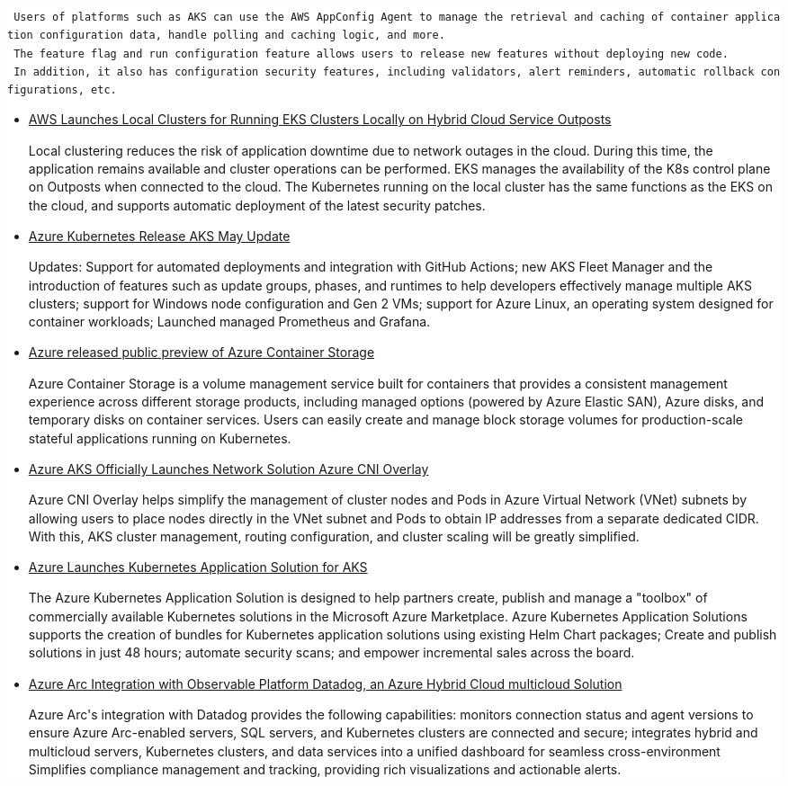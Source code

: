      Users of platforms such as AKS can use the AWS AppConfig Agent to manage the retrieval and caching of container application configuration data, handle polling and caching logic, and more.
     The feature flag and run configuration feature allows users to release new features without deploying new code.
     In addition, it also has configuration security features, including validators, alert reminders, automatic rollback configurations, etc.

- [AWS Launches Local Clusters for Running EKS Clusters Locally on Hybrid Cloud Service Outposts](https://aws.amazon.com/about-aws/whats-new/2022/09/amazon-eks-outposts-local-clusters/)

     Local clustering reduces the risk of application downtime due to network outages in the cloud. During this time, the application remains available and cluster operations can be performed. EKS manages the availability of the K8s control plane on Outposts when connected to the cloud. The Kubernetes running on the local cluster has the same functions as the EKS on the cloud, and supports automatic deployment of the latest security patches.

- [Azure Kubernetes Release AKS May Update](https://mp.weixin.qq.com/s/d-xcAQ-6sV38pSJIZV676w)

    Updates: Support for automated deployments and integration with GitHub Actions; new AKS Fleet Manager and the introduction of features such as update groups, phases, and runtimes to help developers effectively manage multiple AKS clusters; support for Windows node configuration and Gen 2 VMs; support for Azure Linux, an operating system designed for container workloads; Launched managed Prometheus and Grafana.

- [Azure released public preview of Azure Container Storage](https://azure.microsoft.com/en-us/blog/transforming-containerized-applications-with-azure-container-storage-now-in-preview/)

    Azure Container Storage is a volume management service built for containers that provides a consistent management experience across different storage products, including managed options (powered by Azure Elastic SAN), Azure disks, and temporary disks on container services. Users can easily create and manage block storage volumes for production-scale stateful applications running on Kubernetes.

- [Azure AKS Officially Launches Network Solution Azure CNI Overlay](https://azure.microsoft.com/en-us/blog/announcing-the-general-availability-of-azure-cni-overlay-in-azure-kubernetes-service/)

    Azure CNI Overlay helps simplify the management of cluster nodes and Pods in Azure Virtual Network (VNet) subnets by allowing users to place nodes directly in the VNet subnet and Pods to obtain IP addresses from a separate dedicated CIDR. With this, AKS cluster management, routing configuration, and cluster scaling will be greatly simplified.

- [Azure Launches Kubernetes Application Solution for AKS](https://mp.weixin.qq.com/s/Uk8t5pWoRiWmz1VL4nMOaQ)

    The Azure Kubernetes Application Solution is designed to help partners create, publish and manage a "toolbox" of commercially available Kubernetes solutions in the Microsoft Azure Marketplace.
    Azure Kubernetes Application Solutions supports the creation of bundles for Kubernetes application solutions using existing Helm Chart packages;
    Create and publish solutions in just 48 hours; automate security scans; and empower incremental sales across the board.

- [Azure Arc Integration with Observable Platform Datadog, an Azure Hybrid Cloud multicloud Solution](https://mp.weixin.qq.com/s/YVUuFQLKe8DGADenZCKsyw)

    Azure Arc's integration with Datadog provides the following capabilities: monitors connection status and agent versions to ensure Azure Arc-enabled servers, SQL servers, and Kubernetes clusters are connected and secure; integrates hybrid and multicloud servers, Kubernetes clusters, and data services into a unified dashboard for seamless cross-environment Simplifies compliance management and tracking, providing rich visualizations and actionable alerts.
